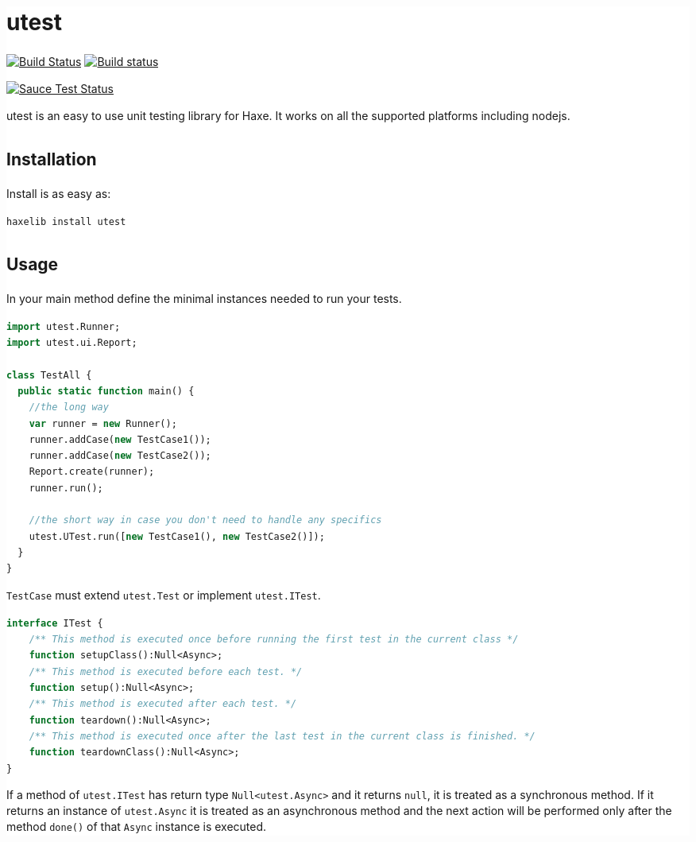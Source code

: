 # utest

[![Build Status](https://travis-ci.org/haxe-utest/utest.svg?branch=master)](https://travis-ci.org/haxe-utest/utest)
[![Build status](https://ci.appveyor.com/api/projects/status/oy1ashccfh60ayl0/branch/master?svg=true)](https://ci.appveyor.com/project/haxe-utest/utest/branch/master)

[![Sauce Test Status](https://saucelabs.com/browser-matrix/fponticelli-utest.svg)](https://saucelabs.com/u/fponticelli-utest)

utest is an easy to use unit testing library for Haxe. It works on all the supported platforms including nodejs.

## Installation

Install is as easy as:

```bash
haxelib install utest
```

## Usage

In your main method define the minimal instances needed to run your tests.

```haxe
import utest.Runner;
import utest.ui.Report;

class TestAll {
  public static function main() {
    //the long way
    var runner = new Runner();
    runner.addCase(new TestCase1());
    runner.addCase(new TestCase2());
    Report.create(runner);
    runner.run();

    //the short way in case you don't need to handle any specifics
    utest.UTest.run([new TestCase1(), new TestCase2()]);
  }
}
```

`TestCase` must extend `utest.Test` or implement `utest.ITest`.
```haxe
interface ITest {
	/** This method is executed once before running the first test in the current class */
	function setupClass():Null<Async>;
	/** This method is executed before each test. */
	function setup():Null<Async>;
	/** This method is executed after each test. */
	function teardown():Null<Async>;
	/** This method is executed once after the last test in the current class is finished. */
	function teardownClass():Null<Async>;
}
```
If a method of `utest.ITest` has return type `Null<utest.Async>` and it returns `null`, it is treated as a synchronous method. If it returns an instance of `utest.Async` it is treated as an asynchronous method and the next action will be performed only after the method `done()` of that `Async` instance is executed.
